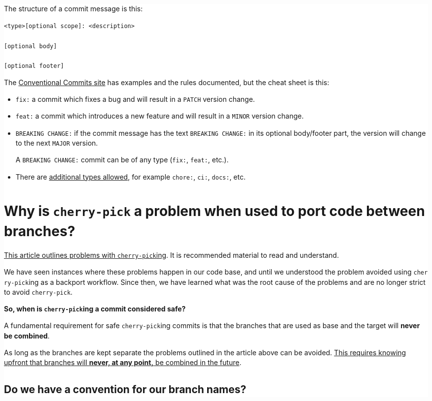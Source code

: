 The structure of a commit message is this:

```
<type>[optional scope]: <description>

[optional body]

[optional footer]
```

The [Conventional Commits
site](https://www.conventionalcommits.org/en/v1.0.0-beta.3/#summary) has
examples and the rules documented, but the cheat sheet is this:

-   `fix:` a commit which fixes a bug and will result in a `PATCH` version
    change.

-   `feat:` a commit which introduces a new feature and will result in a
    `MINOR` version change.

-   `BREAKING CHANGE:` if the commit message has the text `BREAKING CHANGE:` in its optional body/footer part, the version will change
    to the next `MAJOR` version.

    A `BREAKING CHANGE:` commit can be of any type (`fix:`, `feat:`,
    etc.).

-   There are [additional types
    allowed](https://github.com/conventional-changelog/commitlint/tree/master/%40commitlint/config-conventional),
    for example `chore:`, `ci:`, `docs:`, etc.

# Why is `cherry-pick` a problem when used to port code between branches?

[This article outlines problems with
`cherry-pick`ing](https://devblogs.microsoft.com/oldnewthing/20180312-00/?p=98215).
It is recommended material to read and understand.

We have seen instances where these problems happen in our code base, and
until we understood the problem avoided using `cherry-pick`ing as a
backport workflow. Since then, we have learned what was the root cause
of the problems and are no longer strict to avoid `cherry-pick`.

**So, when is `cherry-pick`ing a commit considered safe?**

A fundamental requirement for safe `cherry-pick`ing commits is that the
branches that are used as base and the target will **never be
combined**.

As long as the branches are kept separate the problems
outlined in the article above can be avoided. [This requires knowing
upfront that branches will **never, at any point,** be combined in the
future](https://devblogs.microsoft.com/oldnewthing/20180709-00/?p=99195).

## Do we have a convention for our branch names?
